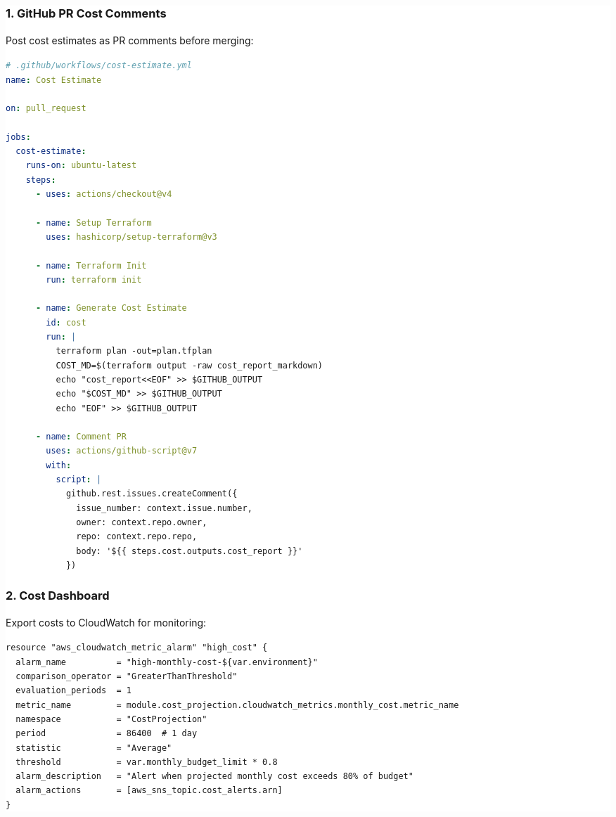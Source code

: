 ### 1. GitHub PR Cost Comments

Post cost estimates as PR comments before merging:

```yaml
# .github/workflows/cost-estimate.yml
name: Cost Estimate

on: pull_request

jobs:
  cost-estimate:
    runs-on: ubuntu-latest
    steps:
      - uses: actions/checkout@v4

      - name: Setup Terraform
        uses: hashicorp/setup-terraform@v3

      - name: Terraform Init
        run: terraform init

      - name: Generate Cost Estimate
        id: cost
        run: |
          terraform plan -out=plan.tfplan
          COST_MD=$(terraform output -raw cost_report_markdown)
          echo "cost_report<<EOF" >> $GITHUB_OUTPUT
          echo "$COST_MD" >> $GITHUB_OUTPUT
          echo "EOF" >> $GITHUB_OUTPUT

      - name: Comment PR
        uses: actions/github-script@v7
        with:
          script: |
            github.rest.issues.createComment({
              issue_number: context.issue.number,
              owner: context.repo.owner,
              repo: context.repo.repo,
              body: '${{ steps.cost.outputs.cost_report }}'
            })
```

### 2. Cost Dashboard

Export costs to CloudWatch for monitoring:

```hcl
resource "aws_cloudwatch_metric_alarm" "high_cost" {
  alarm_name          = "high-monthly-cost-${var.environment}"
  comparison_operator = "GreaterThanThreshold"
  evaluation_periods  = 1
  metric_name         = module.cost_projection.cloudwatch_metrics.monthly_cost.metric_name
  namespace           = "CostProjection"
  period              = 86400  # 1 day
  statistic           = "Average"
  threshold           = var.monthly_budget_limit * 0.8
  alarm_description   = "Alert when projected monthly cost exceeds 80% of budget"
  alarm_actions       = [aws_sns_topic.cost_alerts.arn]
}
```
